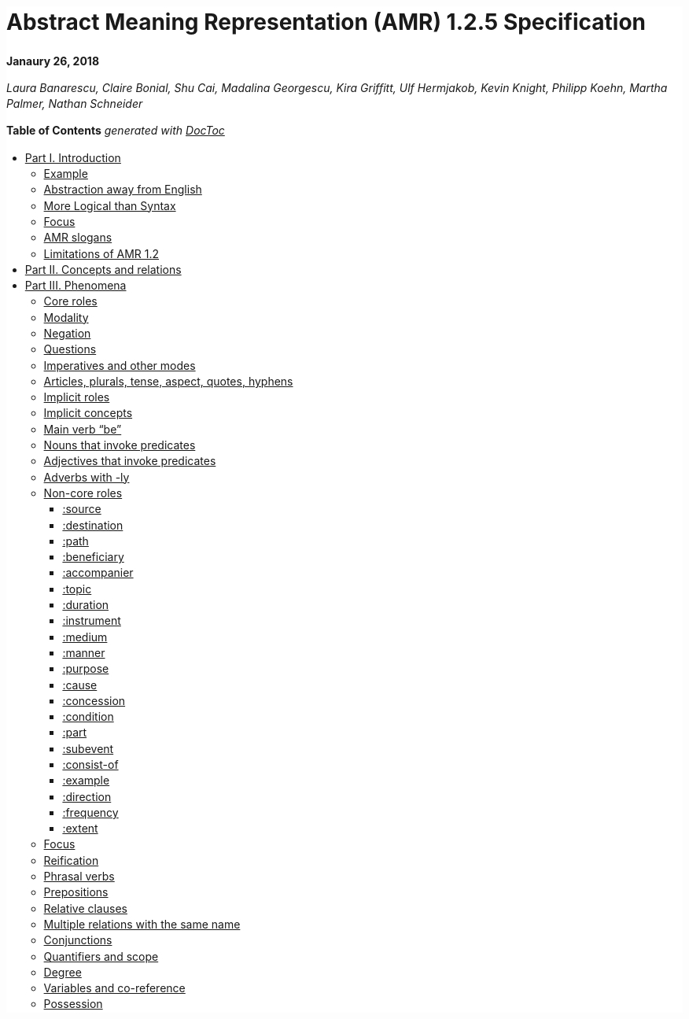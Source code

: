 Abstract Meaning Representation (AMR) 1.2.5 Specification
=======================================================

**Janaury 26, 2018**

_Laura Banarescu, Claire Bonial, Shu Cai, Madalina Georgescu, Kira Griffitt, 
Ulf Hermjakob, Kevin Knight, Philipp Koehn, Martha Palmer, Nathan Schneider_


**Table of Contents**  *generated with [DocToc](http://doctoc.herokuapp.com/)*

- [Part I. Introduction](#part-i-introduction)
   - [Example](#example)
	- [Abstraction away from English](#abstraction-away-from-english)
	- [More Logical than Syntax](#more-logical-than-syntax)
	- [Focus](#focus)
	- [AMR slogans](#amr-slogans)
	- [Limitations of AMR 1.2](#limitations-of-amr-12)
- [Part II.  Concepts and relations](#part-ii--concepts-and-relations)
- [Part III.  Phenomena](#part-iii--phenomena)
	- [Core roles](#core-roles)
	- [Modality](#modality)
	- [Negation](#negation)
	- [Questions](#questions)
	- [Imperatives and other modes](#imperative-and-expressive-mode)
	- [Articles, plurals, tense, aspect, quotes, hyphens](#articles-plurals-tense-aspect-quotes-hyphens)
	- [Implicit roles](#implicit-roles)
	- [Implicit concepts](#implicit-concepts)
	- [Main verb “be”](#main-verb-be)
	- [Nouns that invoke predicates](#nouns-that-invoke-predicates)
	- [Adjectives that invoke predicates](#adjectives-that-invoke-predicates)
	- [Adverbs with -ly](#adverbs-with--ly)
	- [Non-core roles](#non-core-roles)
		- [:source](#source)
		- [:destination](#destination)
		- [:path](#path)
		- [:beneficiary](#beneficiary)
		- [:accompanier](#accompanier)
		- [:topic](#topic)
		- [:duration](#duration)
		- [:instrument](#instrument)
		- [:medium](#medium)
		- [:manner](#manner)
		- [:purpose](#purpose)
		- [:cause](#cause)
		- [:concession](#concession)
		- [:condition](#condition)
		- [:part](#part)
		- [:subevent](#subevent)
		- [:consist-of](#consist-of)
		- [:example](#example-1)
		- [:direction](#direction)
		- [:frequency](#frequency)
		- [:extent](#extent)
	- [Focus](#focus-1)
	- [Reification](#reification)
	- [Phrasal verbs](#phrasal-verbs)
	- [Prepositions](#prepositions)
	- [Relative clauses](#relative-clauses)
	- [Multiple relations with the same name](#multiple-relations-with-the-same-name)
	- [Conjunctions](#conjunctions)
	- [Quantifiers and scope](#quantifiers-and-scope)
	- [Degree](#degree)
	- [Variables and co-reference](#variables-and-co-reference)
	- [Possession](#possession)